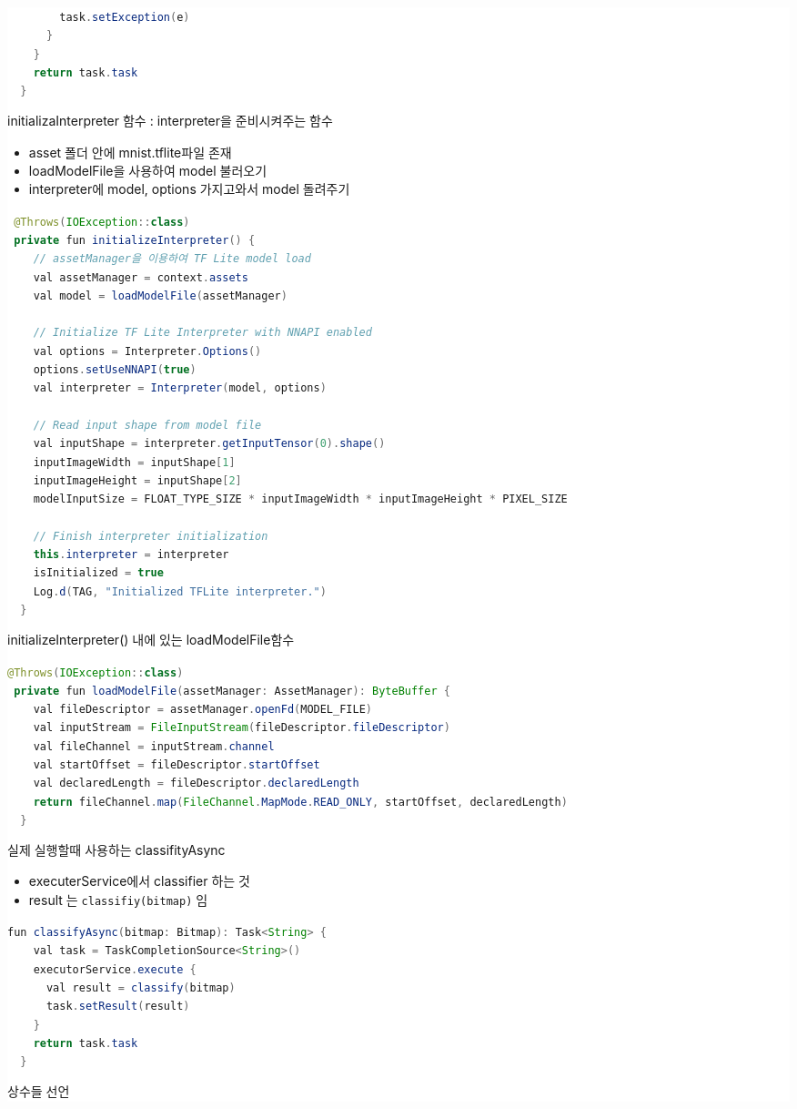 ```java
        task.setException(e)
      }
    }
    return task.task
  }
```
initializaInterpreter 함수 : interpreter을 준비시켜주는 함수
- asset 폴더 안에 mnist.tflite파일 존재
- loadModelFile을 사용하여 model 불러오기
- interpreter에 model, options 가지고와서 model 돌려주기
```java
 @Throws(IOException::class)
 private fun initializeInterpreter() {
    // assetManager을 이용하여 TF Lite model load
    val assetManager = context.assets
    val model = loadModelFile(assetManager)

    // Initialize TF Lite Interpreter with NNAPI enabled
    val options = Interpreter.Options()
    options.setUseNNAPI(true)
    val interpreter = Interpreter(model, options)

    // Read input shape from model file
    val inputShape = interpreter.getInputTensor(0).shape()
    inputImageWidth = inputShape[1]
    inputImageHeight = inputShape[2]
    modelInputSize = FLOAT_TYPE_SIZE * inputImageWidth * inputImageHeight * PIXEL_SIZE

    // Finish interpreter initialization
    this.interpreter = interpreter
    isInitialized = true
    Log.d(TAG, "Initialized TFLite interpreter.")
  }
```
initializeInterpreter() 내에 있는 loadModelFile함수
```java
@Throws(IOException::class)
 private fun loadModelFile(assetManager: AssetManager): ByteBuffer {
    val fileDescriptor = assetManager.openFd(MODEL_FILE)
    val inputStream = FileInputStream(fileDescriptor.fileDescriptor)
    val fileChannel = inputStream.channel
    val startOffset = fileDescriptor.startOffset
    val declaredLength = fileDescriptor.declaredLength
    return fileChannel.map(FileChannel.MapMode.READ_ONLY, startOffset, declaredLength)
  }
```
실제 실행할때 사용하는 classifityAsync
- executerService에서 classifier 하는 것
- result 는 ```classifiy(bitmap)``` 임
```java
fun classifyAsync(bitmap: Bitmap): Task<String> {
    val task = TaskCompletionSource<String>()
    executorService.execute {
      val result = classify(bitmap)
      task.setResult(result)
    }
    return task.task
  }
```
상수들 선언
